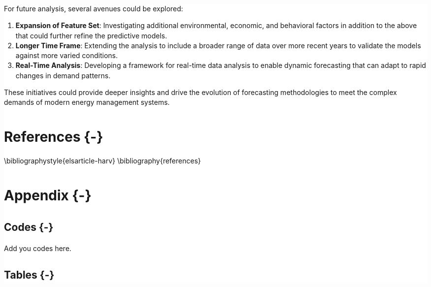 For future analysis, several avenues could be explored:

1. **Expansion of Feature Set**: Investigating additional environmental, economic, and behavioral factors in addition to the above that could further refine the predictive models.
2. **Longer Time Frame**: Extending the analysis to include a broader range of data over more recent years to validate the models against more varied conditions.
3. **Real-Time Analysis**: Developing a framework for real-time data analysis to enable dynamic forecasting that can adapt to rapid changes in demand patterns.

These initiatives could provide deeper insights and drive the evolution of forecasting methodologies to meet the complex demands of modern energy management systems.


# References {-}

<div id="refs"></div>

\bibliographystyle{elsarticle-harv}
\bibliography{references}

# Appendix {-}

## **Codes** {-}

Add you codes here.

## **Tables** {-}





